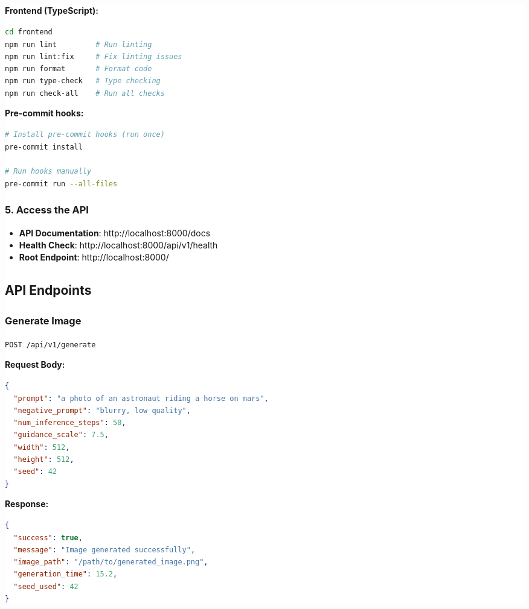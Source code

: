**Frontend (TypeScript):**
```bash
cd frontend
npm run lint         # Run linting
npm run lint:fix     # Fix linting issues
npm run format       # Format code
npm run type-check   # Type checking
npm run check-all    # Run all checks
```

**Pre-commit hooks:**
```bash
# Install pre-commit hooks (run once)
pre-commit install

# Run hooks manually
pre-commit run --all-files
```

### 5. Access the API
- **API Documentation**: http://localhost:8000/docs
- **Health Check**: http://localhost:8000/api/v1/health
- **Root Endpoint**: http://localhost:8000/

## API Endpoints

### Generate Image
```bash
POST /api/v1/generate
```

**Request Body:**
```json
{
  "prompt": "a photo of an astronaut riding a horse on mars",
  "negative_prompt": "blurry, low quality",
  "num_inference_steps": 50,
  "guidance_scale": 7.5,
  "width": 512,
  "height": 512,
  "seed": 42
}
```

**Response:**
```json
{
  "success": true,
  "message": "Image generated successfully",
  "image_path": "/path/to/generated_image.png",
  "generation_time": 15.2,
  "seed_used": 42
}
```
